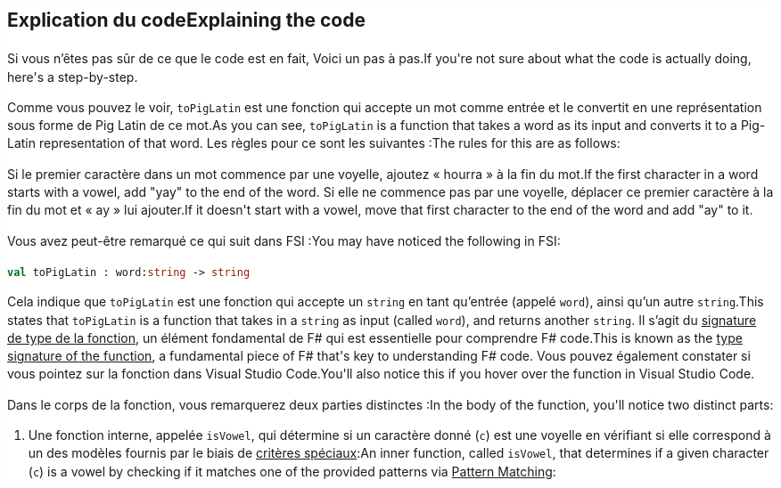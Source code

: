 ## <a name="explaining-the-code"></a><span data-ttu-id="8f41b-158">Explication du code</span><span class="sxs-lookup"><span data-stu-id="8f41b-158">Explaining the code</span></span>

<span data-ttu-id="8f41b-159">Si vous n’êtes pas sûr de ce que le code est en fait, Voici un pas à pas.</span><span class="sxs-lookup"><span data-stu-id="8f41b-159">If you're not sure about what the code is actually doing, here's a step-by-step.</span></span>

<span data-ttu-id="8f41b-160">Comme vous pouvez le voir, `toPigLatin` est une fonction qui accepte un mot comme entrée et le convertit en une représentation sous forme de Pig Latin de ce mot.</span><span class="sxs-lookup"><span data-stu-id="8f41b-160">As you can see, `toPigLatin` is a function that takes a word as its input and converts it to a Pig-Latin representation of that word.</span></span> <span data-ttu-id="8f41b-161">Les règles pour ce sont les suivantes :</span><span class="sxs-lookup"><span data-stu-id="8f41b-161">The rules for this are as follows:</span></span>

<span data-ttu-id="8f41b-162">Si le premier caractère dans un mot commence par une voyelle, ajoutez « hourra » à la fin du mot.</span><span class="sxs-lookup"><span data-stu-id="8f41b-162">If the first character in a word starts with a vowel, add "yay" to the end of the word.</span></span> <span data-ttu-id="8f41b-163">Si elle ne commence pas par une voyelle, déplacer ce premier caractère à la fin du mot et « ay » lui ajouter.</span><span class="sxs-lookup"><span data-stu-id="8f41b-163">If it doesn't start with a vowel, move that first character to the end of the word and add "ay" to it.</span></span>

<span data-ttu-id="8f41b-164">Vous avez peut-être remarqué ce qui suit dans FSI :</span><span class="sxs-lookup"><span data-stu-id="8f41b-164">You may have noticed the following in FSI:</span></span>

```fsharp
val toPigLatin : word:string -> string
```

<span data-ttu-id="8f41b-165">Cela indique que `toPigLatin` est une fonction qui accepte un `string` en tant qu’entrée (appelé `word`), ainsi qu’un autre `string`.</span><span class="sxs-lookup"><span data-stu-id="8f41b-165">This states that `toPigLatin` is a function that takes in a `string` as input (called `word`), and returns another `string`.</span></span> <span data-ttu-id="8f41b-166">Il s’agit du [signature de type de la fonction](https://fsharpforfunandprofit.com/posts/function-signatures/), un élément fondamental de F# qui est essentielle pour comprendre F# code.</span><span class="sxs-lookup"><span data-stu-id="8f41b-166">This is known as the [type signature of the function](https://fsharpforfunandprofit.com/posts/function-signatures/), a fundamental piece of F# that's key to understanding F# code.</span></span> <span data-ttu-id="8f41b-167">Vous pouvez également constater si vous pointez sur la fonction dans Visual Studio Code.</span><span class="sxs-lookup"><span data-stu-id="8f41b-167">You'll also notice this if you hover over the function in Visual Studio Code.</span></span>

<span data-ttu-id="8f41b-168">Dans le corps de la fonction, vous remarquerez deux parties distinctes :</span><span class="sxs-lookup"><span data-stu-id="8f41b-168">In the body of the function, you'll notice two distinct parts:</span></span>

1. <span data-ttu-id="8f41b-169">Une fonction interne, appelée `isVowel`, qui détermine si un caractère donné (`c`) est une voyelle en vérifiant si elle correspond à un des modèles fournis par le biais de [critères spéciaux](../language-reference/pattern-matching.md):</span><span class="sxs-lookup"><span data-stu-id="8f41b-169">An inner function, called `isVowel`, that determines if a given character (`c`) is a vowel by checking if it matches one of the provided patterns via [Pattern Matching](../language-reference/pattern-matching.md):</span></span>
